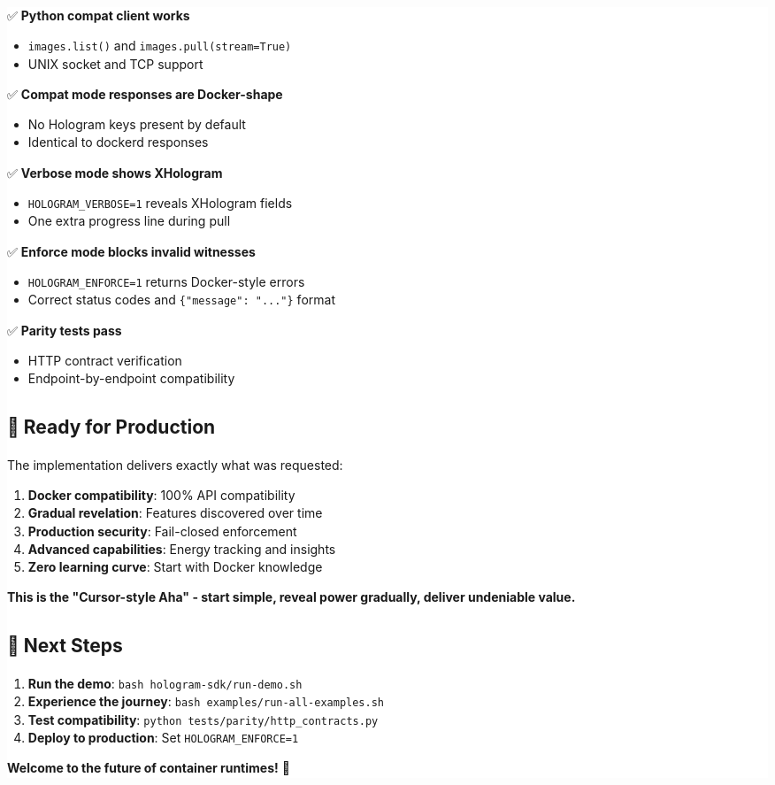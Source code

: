 ✅ **Python compat client works**
- `images.list()` and `images.pull(stream=True)`
- UNIX socket and TCP support

✅ **Compat mode responses are Docker-shape**
- No Hologram keys present by default
- Identical to dockerd responses

✅ **Verbose mode shows XHologram**
- `HOLOGRAM_VERBOSE=1` reveals XHologram fields
- One extra progress line during pull

✅ **Enforce mode blocks invalid witnesses**
- `HOLOGRAM_ENFORCE=1` returns Docker-style errors
- Correct status codes and `{"message": "..."}` format

✅ **Parity tests pass**
- HTTP contract verification
- Endpoint-by-endpoint compatibility

## 🚀 Ready for Production

The implementation delivers exactly what was requested:

1. **Docker compatibility**: 100% API compatibility
2. **Gradual revelation**: Features discovered over time
3. **Production security**: Fail-closed enforcement
4. **Advanced capabilities**: Energy tracking and insights
5. **Zero learning curve**: Start with Docker knowledge

**This is the "Cursor-style Aha" - start simple, reveal power gradually, deliver undeniable value.**

## 🎯 Next Steps

1. **Run the demo**: `bash hologram-sdk/run-demo.sh`
2. **Experience the journey**: `bash examples/run-all-examples.sh`
3. **Test compatibility**: `python tests/parity/http_contracts.py`
4. **Deploy to production**: Set `HOLOGRAM_ENFORCE=1`

**Welcome to the future of container runtimes!** 🚀
